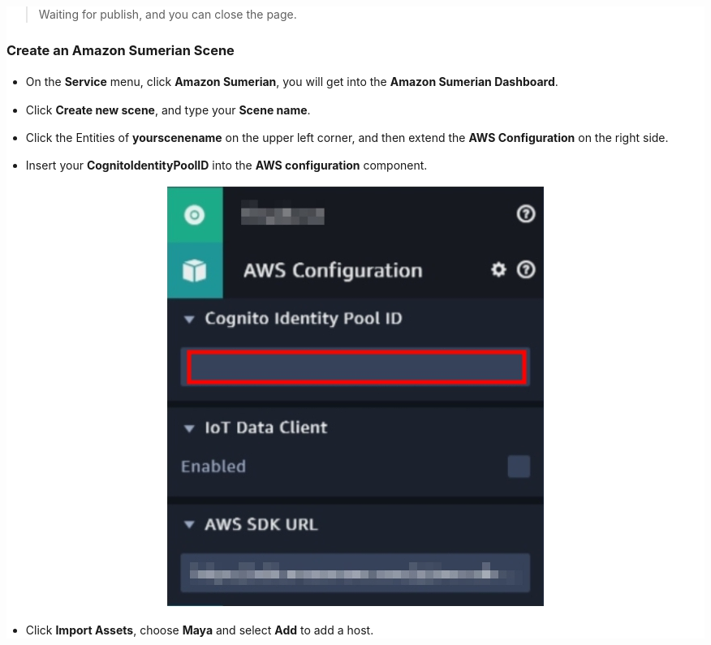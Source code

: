 > Waiting for publish, and you can close the page. 

### Create an Amazon Sumerian Scene 

- On the __Service__ menu, click __Amazon Sumerian__, you will get into the __Amazon Sumerian Dashboard__.



- Click __Create new scene__, and type your __Scene name__.

- Click the Entities of __yourscenename__ on the upper left corner, and then extend the __AWS Configuration__ on the right side.

- Insert your __CognitoIdentityPoolID__ into the __AWS configuration__ component.

<center>
<img src="./images/501-008-Sumerian_insert poolID-01.jpg" alt="501-008-Sumerian_insert poolID-01.jpg">
</center>

- Click __Import Assets__, choose __Maya__ and select __Add__ to add a host.

<center>